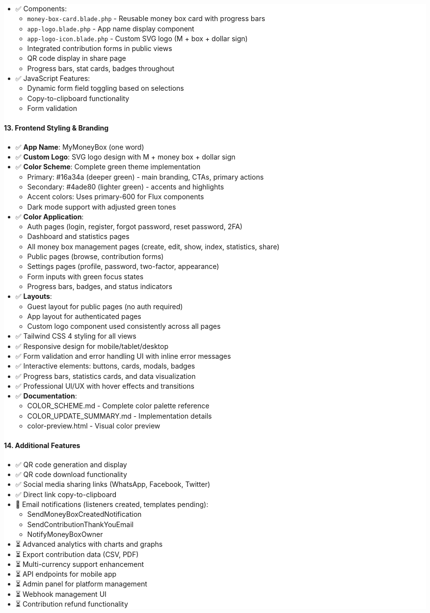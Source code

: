 - ✅ Components:
  - `money-box-card.blade.php` - Reusable money box card with progress bars
  - `app-logo.blade.php` - App name display component
  - `app-logo-icon.blade.php` - Custom SVG logo (M + box + dollar sign)
  - Integrated contribution forms in public views
  - QR code display in share page
  - Progress bars, stat cards, badges throughout
- ✅ JavaScript Features:
  - Dynamic form field toggling based on selections
  - Copy-to-clipboard functionality
  - Form validation

#### 13. Frontend Styling & Branding
- ✅ **App Name**: MyMoneyBox (one word)
- ✅ **Custom Logo**: SVG logo design with M + money box + dollar sign
- ✅ **Color Scheme**: Complete green theme implementation
  - Primary: #16a34a (deeper green) - main branding, CTAs, primary actions
  - Secondary: #4ade80 (lighter green) - accents and highlights
  - Accent colors: Uses primary-600 for Flux components
  - Dark mode support with adjusted green tones
- ✅ **Color Application**:
  - Auth pages (login, register, forgot password, reset password, 2FA)
  - Dashboard and statistics pages
  - All money box management pages (create, edit, show, index, statistics, share)
  - Public pages (browse, contribution forms)
  - Settings pages (profile, password, two-factor, appearance)
  - Form inputs with green focus states
  - Progress bars, badges, and status indicators
- ✅ **Layouts**:
  - Guest layout for public pages (no auth required)
  - App layout for authenticated pages
  - Custom logo component used consistently across all pages
- ✅ Tailwind CSS 4 styling for all views
- ✅ Responsive design for mobile/tablet/desktop
- ✅ Form validation and error handling UI with inline error messages
- ✅ Interactive elements: buttons, cards, modals, badges
- ✅ Progress bars, statistics cards, and data visualization
- ✅ Professional UI/UX with hover effects and transitions
- ✅ **Documentation**:
  - COLOR_SCHEME.md - Complete color palette reference
  - COLOR_UPDATE_SUMMARY.md - Implementation details
  - color-preview.html - Visual color preview

#### 14. Additional Features
- ✅ QR code generation and display
- ✅ QR code download functionality
- ✅ Social media sharing links (WhatsApp, Facebook, Twitter)
- ✅ Direct link copy-to-clipboard
- 🔄 Email notifications (listeners created, templates pending):
  - SendMoneyBoxCreatedNotification
  - SendContributionThankYouEmail
  - NotifyMoneyBoxOwner
- ⏳ Advanced analytics with charts and graphs
- ⏳ Export contribution data (CSV, PDF)
- ⏳ Multi-currency support enhancement
- ⏳ API endpoints for mobile app
- ⏳ Admin panel for platform management
- ⏳ Webhook management UI
- ⏳ Contribution refund functionality
